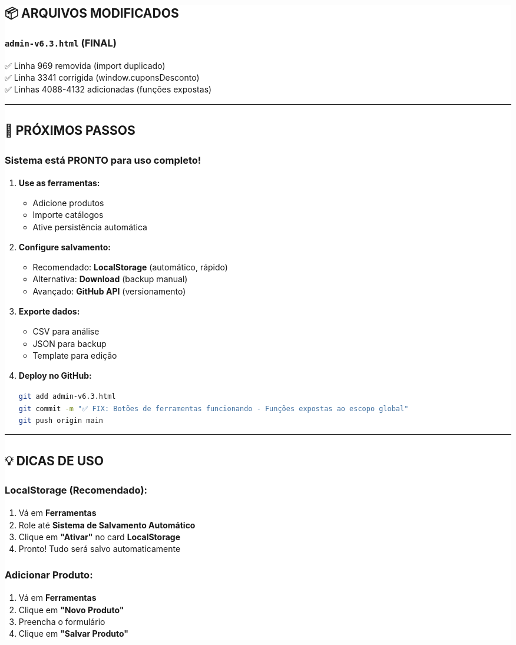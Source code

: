 
## 📦 ARQUIVOS MODIFICADOS

### `admin-v6.3.html` (FINAL)
✅ Linha 969 removida (import duplicado)  
✅ Linha 3341 corrigida (window.cuponsDesconto)  
✅ Linhas 4088-4132 adicionadas (funções expostas)

---

## 🎯 PRÓXIMOS PASSOS

### **Sistema está PRONTO para uso completo!**

1. **Use as ferramentas:**
   - Adicione produtos
   - Importe catálogos
   - Ative persistência automática

2. **Configure salvamento:**
   - Recomendado: **LocalStorage** (automático, rápido)
   - Alternativa: **Download** (backup manual)
   - Avançado: **GitHub API** (versionamento)

3. **Exporte dados:**
   - CSV para análise
   - JSON para backup
   - Template para edição

4. **Deploy no GitHub:**
   ```bash
   git add admin-v6.3.html
   git commit -m "✅ FIX: Botões de ferramentas funcionando - Funções expostas ao escopo global"
   git push origin main
   ```

---

## 💡 DICAS DE USO

### **LocalStorage (Recomendado):**
1. Vá em **Ferramentas**
2. Role até **Sistema de Salvamento Automático**
3. Clique em **"Ativar"** no card **LocalStorage**
4. Pronto! Tudo será salvo automaticamente

### **Adicionar Produto:**
1. Vá em **Ferramentas**
2. Clique em **"Novo Produto"**
3. Preencha o formulário
4. Clique em **"Salvar Produto"**
